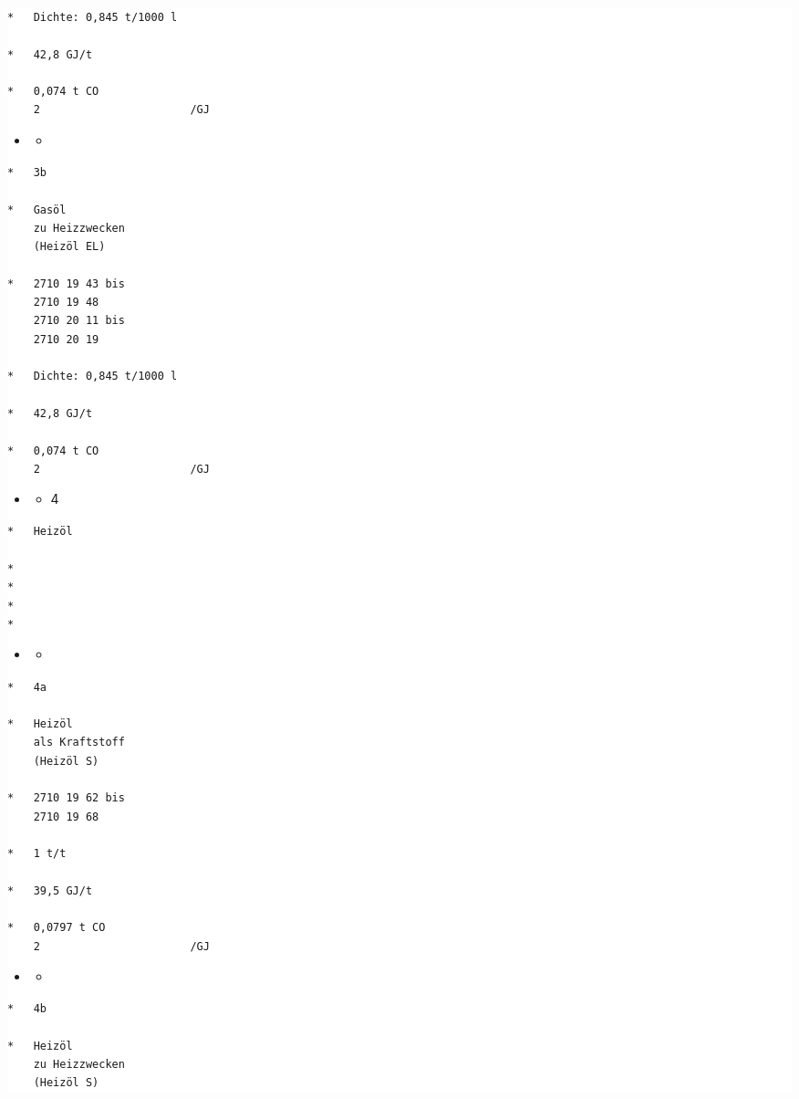     *   Dichte: 0,845 t/1000 l

    *   42,8 GJ/t

    *   0,074 t CO
        2                       /GJ


*    *
    *   3b

    *   Gasöl
        zu Heizzwecken
        (Heizöl EL)

    *   2710 19 43 bis
        2710 19 48
        2710 20 11 bis
        2710 20 19

    *   Dichte: 0,845 t/1000 l

    *   42,8 GJ/t

    *   0,074 t CO
        2                       /GJ


*    *   4

    *   Heizöl

    *
    *
    *
    *

*    *
    *   4a

    *   Heizöl
        als Kraftstoff
        (Heizöl S)

    *   2710 19 62 bis
        2710 19 68

    *   1 t/t

    *   39,5 GJ/t

    *   0,0797 t CO
        2                       /GJ


*    *
    *   4b

    *   Heizöl
        zu Heizzwecken
        (Heizöl S)
